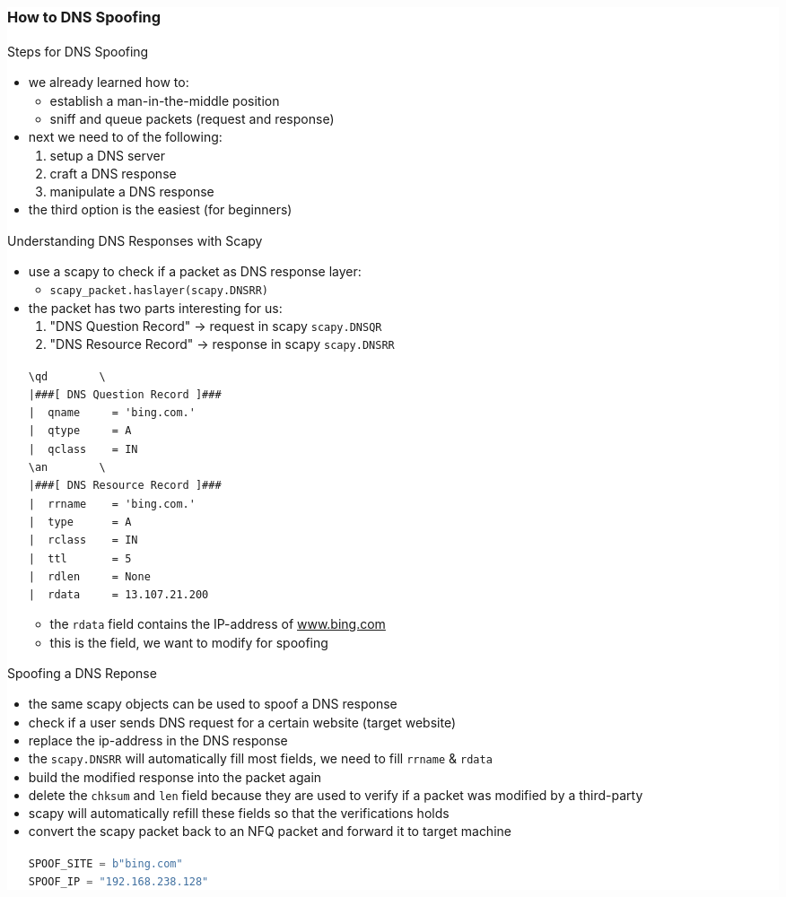 ### How to DNS Spoofing
Steps for DNS Spoofing
* we already learned how to:
    * establish a man-in-the-middle position
    * sniff and queue packets (request and response)
* next we need to of the following:
    1. setup a DNS server
    2. craft a DNS response
    3. manipulate a DNS response
* the third option is the easiest (for beginners)

Understanding DNS Responses with Scapy
* use a scapy to check if a packet as DNS response layer:
    * `scapy_packet.haslayer(scapy.DNSRR)`
* the packet has two parts interesting for us:
    1. "DNS Question Record" → request in scapy `scapy.DNSQR`
    2. "DNS Resource Record" → response in scapy `scapy.DNSRR`
    ```
    \qd        \
    |###[ DNS Question Record ]### 
    |  qname     = 'bing.com.'
    |  qtype     = A
    |  qclass    = IN
    \an        \
    |###[ DNS Resource Record ]### 
    |  rrname    = 'bing.com.'
    |  type      = A
    |  rclass    = IN
    |  ttl       = 5
    |  rdlen     = None
    |  rdata     = 13.107.21.200
    ```
    * the `rdata` field contains the IP-address of www.bing.com
    * this is the field, we want to modify for spoofing

Spoofing a DNS Reponse
* the same scapy objects can be used to spoof a DNS response
* check if a user sends DNS request for a certain website (target website)
* replace the ip-address in the DNS response
* the `scapy.DNSRR` will automatically fill most fields, we need to fill `rrname` & `rdata`
* build the modified response into the packet again
* delete the `chksum` and `len` field because they are used to verify if a packet was modified by a third-party
* scapy will automatically refill these fields so that the verifications holds 
* convert the scapy packet back to an NFQ packet and forward it to target machine
    ```python
    SPOOF_SITE = b"bing.com"
    SPOOF_IP = "192.168.238.128"
